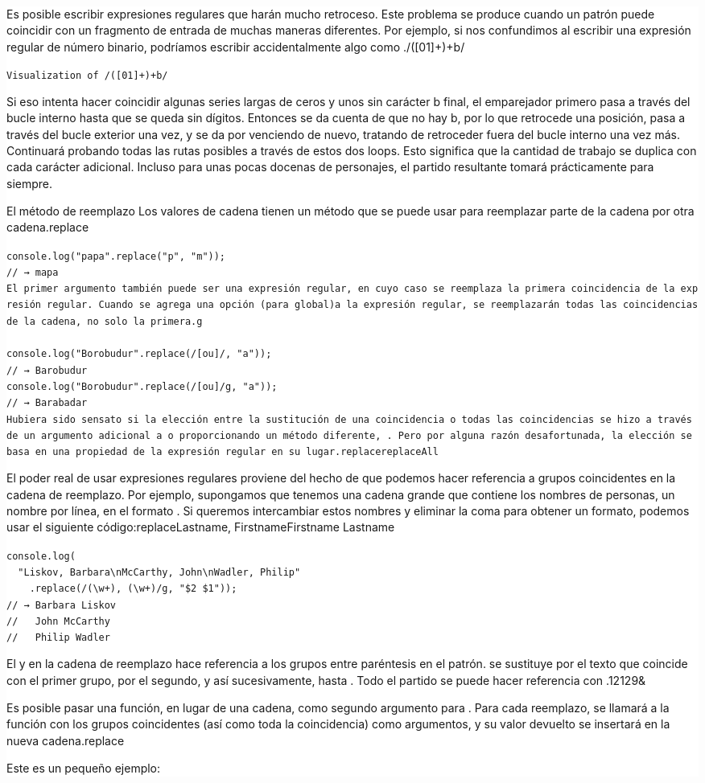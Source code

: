   Es posible escribir expresiones regulares que harán mucho retroceso. Este problema se produce cuando un patrón puede coincidir con un fragmento de entrada de muchas maneras diferentes. Por ejemplo, si nos confundimos al escribir una expresión regular de número binario, podríamos escribir accidentalmente algo como ./([01]+)+b/

    Visualization of /([01]+)+b/

  Si eso intenta hacer coincidir algunas series largas de ceros y unos sin carácter b final, el emparejador primero pasa a través del bucle interno hasta que se queda sin dígitos. Entonces se da cuenta de que no hay b, por lo que retrocede una posición, pasa a través del bucle exterior una vez, y se da por venciendo de nuevo, tratando de retroceder fuera del bucle interno una vez más. Continuará probando todas las rutas posibles a través de estos dos loops. Esto significa que la cantidad de trabajo se duplica con cada carácter adicional. Incluso para unas pocas docenas de personajes, el partido resultante tomará prácticamente para siempre.

  El método de reemplazo
Los valores de cadena tienen un método que se puede usar para reemplazar parte de la cadena por otra cadena.replace

    console.log("papa".replace("p", "m"));
    // → mapa
    El primer argumento también puede ser una expresión regular, en cuyo caso se reemplaza la primera coincidencia de la expresión regular. Cuando se agrega una opción (para global)a la expresión regular, se reemplazarán todas las coincidencias de la cadena, no solo la primera.g

    console.log("Borobudur".replace(/[ou]/, "a"));
    // → Barobudur
    console.log("Borobudur".replace(/[ou]/g, "a"));
    // → Barabadar
    Hubiera sido sensato si la elección entre la sustitución de una coincidencia o todas las coincidencias se hizo a través de un argumento adicional a o proporcionando un método diferente, . Pero por alguna razón desafortunada, la elección se basa en una propiedad de la expresión regular en su lugar.replacereplaceAll

  El poder real de usar expresiones regulares proviene del hecho de que podemos hacer referencia a grupos coincidentes en la cadena de reemplazo. Por ejemplo, supongamos que tenemos una cadena grande que contiene los nombres de personas, un nombre por línea, en el formato . Si queremos intercambiar estos nombres y eliminar la coma para obtener un formato, podemos usar el siguiente código:replaceLastname, FirstnameFirstname Lastname

    console.log(
      "Liskov, Barbara\nMcCarthy, John\nWadler, Philip"
        .replace(/(\w+), (\w+)/g, "$2 $1"));
    // → Barbara Liskov
    //   John McCarthy
    //   Philip Wadler

  El y en la cadena de reemplazo hace referencia a los grupos entre paréntesis en el patrón. se sustituye por el texto que coincide con el primer grupo, por el segundo, y así sucesivamente, hasta . Todo el partido se puede hacer referencia con .$1$2$1$2$9$&

  Es posible pasar una función, en lugar de una cadena, como segundo argumento para . Para cada reemplazo, se llamará a la función con los grupos coincidentes (así como toda la coincidencia) como argumentos, y su valor devuelto se insertará en la nueva cadena.replace

  Este es un pequeño ejemplo:
